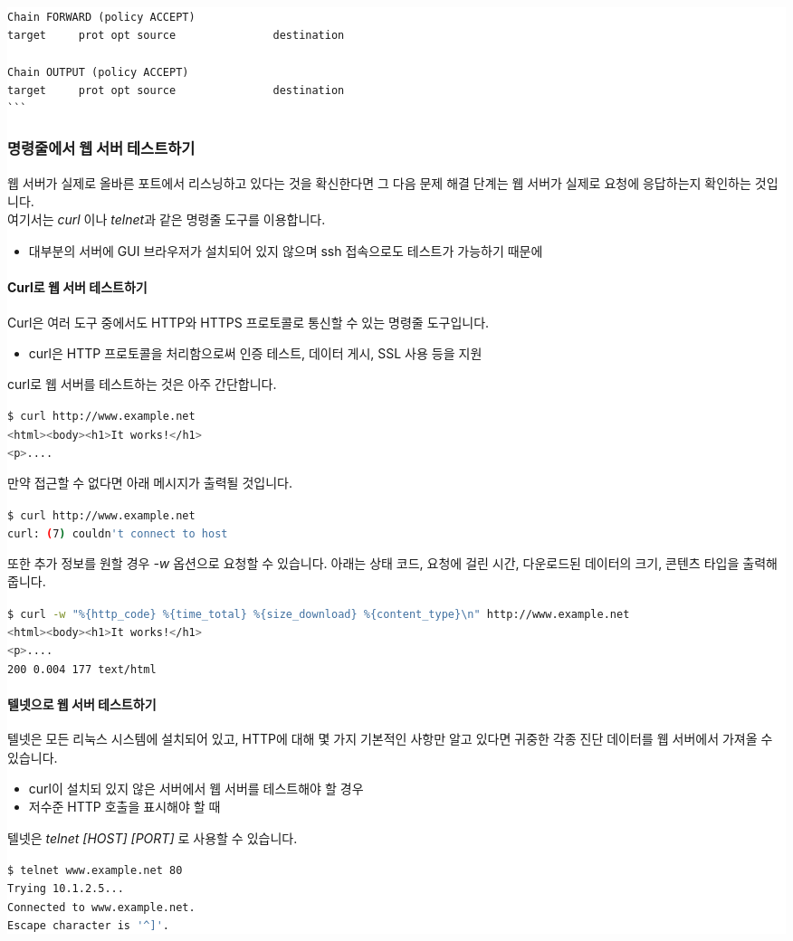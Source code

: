 	Chain FORWARD (policy ACCEPT)
	target     prot opt source               destination         

	Chain OUTPUT (policy ACCEPT)
	target     prot opt source               destination   
	```

### 명령줄에서 웹 서버 테스트하기

웹 서버가 실제로 올바른 포트에서 리스닝하고 있다는 것을 확신한다면 그 다음 문제 해결 단계는 웹 서버가 실제로 요청에 응답하는지 확인하는 것입니다.  
여기서는 *curl* 이나 *telnet*과 같은 명령줄 도구를 이용합니다.

* 대부분의 서버에 GUI 브라우저가 설치되어 있지 않으며 ssh 접속으로도 테스트가 가능하기 때문에

#### Curl로 웹 서버 테스트하기

Curl은 여러 도구 중에서도 HTTP와 HTTPS 프로토콜로 통신할 수 있는 명령줄 도구입니다.

* curl은 HTTP 프로토콜을 처리함으로써 인증 테스트, 데이터 게시, SSL 사용 등을 지원

curl로 웹 서버를 테스트하는 것은 아주 간단합니다.

```sh
$ curl http://www.example.net
<html><body><h1>It works!</h1>
<p>....
```

만약 접근할 수 없다면 아래 메시지가 출력될 것입니다.

```sh
$ curl http://www.example.net
curl: (7) couldn't connect to host
```

또한 추가 정보를 원할 경우 *-w* 옵션으로 요청할 수 있습니다. 아래는 상태 코드, 요청에 걸린 시간, 다운로드된 데이터의 크기, 콘텐츠 타입을 출력해줍니다.

```sh
$ curl -w "%{http_code} %{time_total} %{size_download} %{content_type}\n" http://www.example.net
<html><body><h1>It works!</h1>
<p>....
200 0.004 177 text/html
```

#### 텔넷으로 웹 서버 테스트하기

텔넷은 모든 리눅스 시스템에 설치되어 있고, HTTP에 대해 몇 가지 기본적인 사항만 알고 있다면 귀중한 각종 진단 데이터를 웹 서버에서 가져올 수 있습니다.

* curl이 설치되 있지 않은 서버에서 웹 서버를 테스트해야 할 경우
* 저수준 HTTP 호출을 표시해야 할 때

텔넷은 *telnet [HOST] [PORT]* 로 사용할 수 있습니다. 

```sh
$ telnet www.example.net 80
Trying 10.1.2.5...
Connected to www.example.net.
Escape character is '^]'.
```
